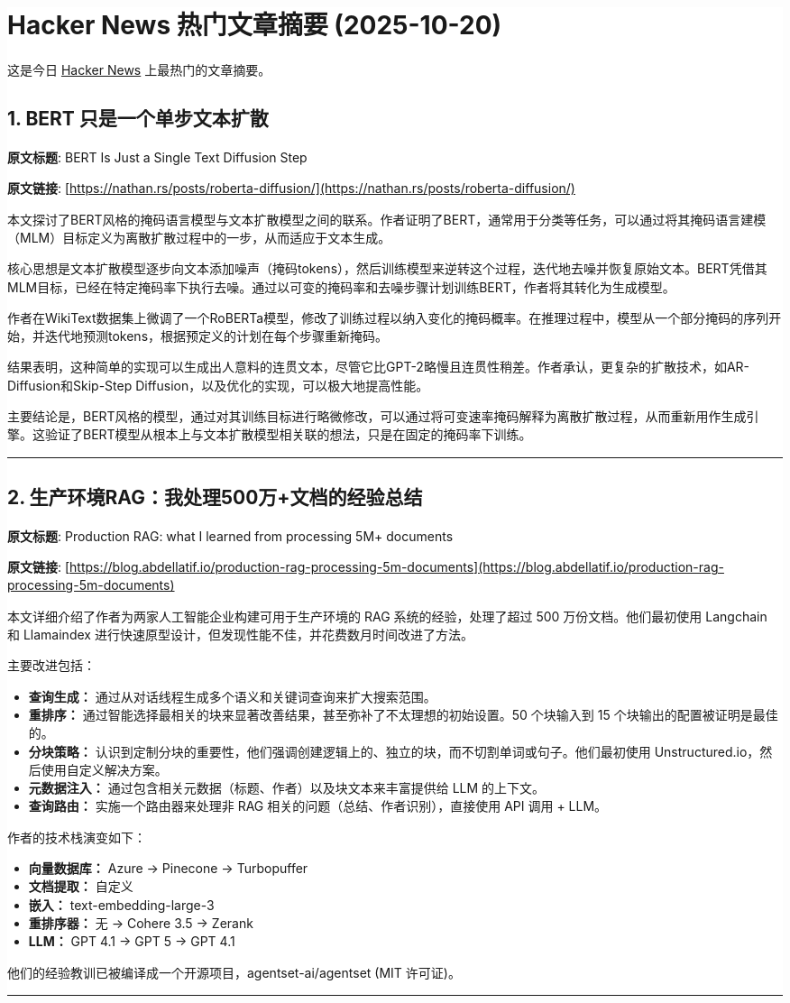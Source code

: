 # Hacker News 热门文章摘要 (2025-10-20)

这是今日 [Hacker News](https://news.ycombinator.com/) 上最热门的文章摘要。

## 1. BERT 只是一个单步文本扩散

**原文标题**: BERT Is Just a Single Text Diffusion Step

**原文链接**: [https://nathan.rs/posts/roberta-diffusion/](https://nathan.rs/posts/roberta-diffusion/)

本文探讨了BERT风格的掩码语言模型与文本扩散模型之间的联系。作者证明了BERT，通常用于分类等任务，可以通过将其掩码语言建模（MLM）目标定义为离散扩散过程中的一步，从而适应于文本生成。

核心思想是文本扩散模型逐步向文本添加噪声（掩码tokens），然后训练模型来逆转这个过程，迭代地去噪并恢复原始文本。BERT凭借其MLM目标，已经在特定掩码率下执行去噪。通过以可变的掩码率和去噪步骤计划训练BERT，作者将其转化为生成模型。

作者在WikiText数据集上微调了一个RoBERTa模型，修改了训练过程以纳入变化的掩码概率。在推理过程中，模型从一个部分掩码的序列开始，并迭代地预测tokens，根据预定义的计划在每个步骤重新掩码。

结果表明，这种简单的实现可以生成出人意料的连贯文本，尽管它比GPT-2略慢且连贯性稍差。作者承认，更复杂的扩散技术，如AR-Diffusion和Skip-Step Diffusion，以及优化的实现，可以极大地提高性能。

主要结论是，BERT风格的模型，通过对其训练目标进行略微修改，可以通过将可变速率掩码解释为离散扩散过程，从而重新用作生成引擎。这验证了BERT模型从根本上与文本扩散模型相关联的想法，只是在固定的掩码率下训练。

---

## 2. 生产环境RAG：我处理500万+文档的经验总结

**原文标题**: Production RAG: what I learned from processing 5M+ documents

**原文链接**: [https://blog.abdellatif.io/production-rag-processing-5m-documents](https://blog.abdellatif.io/production-rag-processing-5m-documents)

本文详细介绍了作者为两家人工智能企业构建可用于生产环境的 RAG 系统的经验，处理了超过 500 万份文档。他们最初使用 Langchain 和 Llamaindex 进行快速原型设计，但发现性能不佳，并花费数月时间改进了方法。

主要改进包括：

*   **查询生成：** 通过从对话线程生成多个语义和关键词查询来扩大搜索范围。
*   **重排序：** 通过智能选择最相关的块来显著改善结果，甚至弥补了不太理想的初始设置。50 个块输入到 15 个块输出的配置被证明是最佳的。
*   **分块策略：** 认识到定制分块的重要性，他们强调创建逻辑上的、独立的块，而不切割单词或句子。他们最初使用 Unstructured.io，然后使用自定义解决方案。
*   **元数据注入：** 通过包含相关元数据（标题、作者）以及块文本来丰富提供给 LLM 的上下文。
*   **查询路由：** 实施一个路由器来处理非 RAG 相关的问题（总结、作者识别），直接使用 API 调用 + LLM。

作者的技术栈演变如下：

*   **向量数据库：** Azure -> Pinecone -> Turbopuffer
*   **文档提取：** 自定义
*   **嵌入：** text-embedding-large-3
*   **重排序器：** 无 -> Cohere 3.5 -> Zerank
*   **LLM：** GPT 4.1 -> GPT 5 -> GPT 4.1

他们的经验教训已被编译成一个开源项目，agentset-ai/agentset (MIT 许可证)。

---
